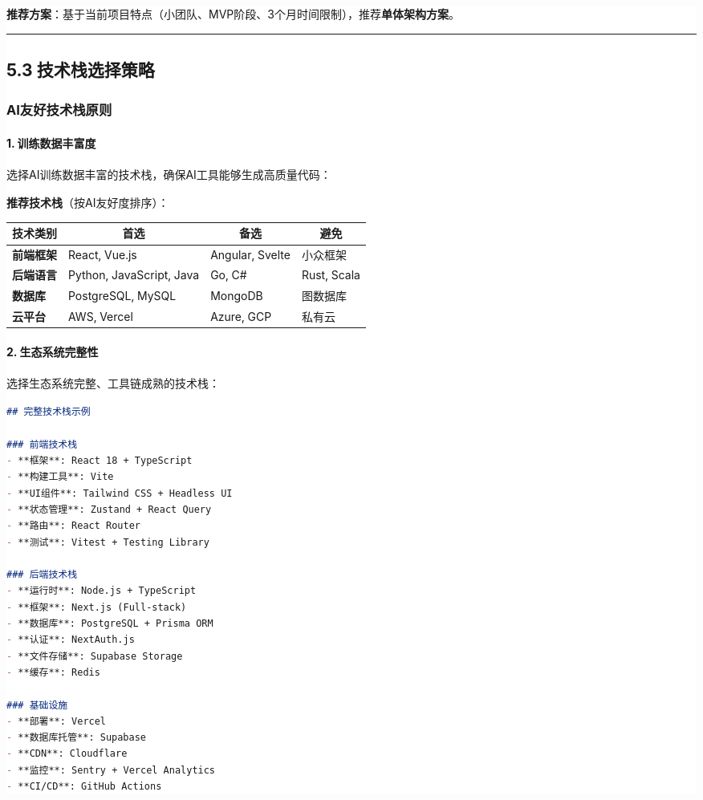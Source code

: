 **推荐方案**：基于当前项目特点（小团队、MVP阶段、3个月时间限制），推荐**单体架构方案**。

---

## 5.3 技术栈选择策略

### AI友好技术栈原则

#### 1. 训练数据丰富度

选择AI训练数据丰富的技术栈，确保AI工具能够生成高质量代码：

**推荐技术栈**（按AI友好度排序）：

| 技术类别 | 首选 | 备选 | 避免 |
|----------|------|------|------|
| **前端框架** | React, Vue.js | Angular, Svelte | 小众框架 |
| **后端语言** | Python, JavaScript, Java | Go, C# | Rust, Scala |
| **数据库** | PostgreSQL, MySQL | MongoDB | 图数据库 |
| **云平台** | AWS, Vercel | Azure, GCP | 私有云 |

#### 2. 生态系统完整性

选择生态系统完整、工具链成熟的技术栈：

```markdown
## 完整技术栈示例

### 前端技术栈
- **框架**: React 18 + TypeScript
- **构建工具**: Vite
- **UI组件**: Tailwind CSS + Headless UI
- **状态管理**: Zustand + React Query
- **路由**: React Router
- **测试**: Vitest + Testing Library

### 后端技术栈
- **运行时**: Node.js + TypeScript
- **框架**: Next.js (Full-stack)
- **数据库**: PostgreSQL + Prisma ORM
- **认证**: NextAuth.js
- **文件存储**: Supabase Storage
- **缓存**: Redis

### 基础设施
- **部署**: Vercel
- **数据库托管**: Supabase
- **CDN**: Cloudflare
- **监控**: Sentry + Vercel Analytics
- **CI/CD**: GitHub Actions
```
